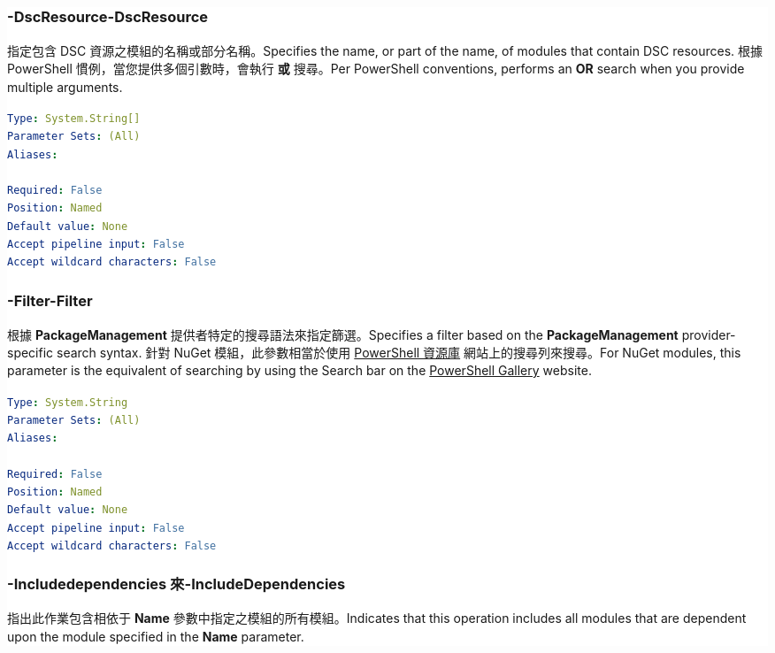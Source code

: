 ### <span data-ttu-id="3cac9-175">-DscResource</span><span class="sxs-lookup"><span data-stu-id="3cac9-175">-DscResource</span></span>

<span data-ttu-id="3cac9-176">指定包含 DSC 資源之模組的名稱或部分名稱。</span><span class="sxs-lookup"><span data-stu-id="3cac9-176">Specifies the name, or part of the name, of modules that contain DSC resources.</span></span> <span data-ttu-id="3cac9-177">根據 PowerShell 慣例，當您提供多個引數時，會執行 **或** 搜尋。</span><span class="sxs-lookup"><span data-stu-id="3cac9-177">Per PowerShell conventions, performs an **OR** search when you provide multiple arguments.</span></span>

```yaml
Type: System.String[]
Parameter Sets: (All)
Aliases:

Required: False
Position: Named
Default value: None
Accept pipeline input: False
Accept wildcard characters: False
```

### <span data-ttu-id="3cac9-178">-Filter</span><span class="sxs-lookup"><span data-stu-id="3cac9-178">-Filter</span></span>

<span data-ttu-id="3cac9-179">根據 **PackageManagement** 提供者特定的搜尋語法來指定篩選。</span><span class="sxs-lookup"><span data-stu-id="3cac9-179">Specifies a filter based on the **PackageManagement** provider-specific search syntax.</span></span> <span data-ttu-id="3cac9-180">針對 NuGet 模組，此參數相當於使用 [PowerShell 資源庫](https://www.powershellgallery.com/) 網站上的搜尋列來搜尋。</span><span class="sxs-lookup"><span data-stu-id="3cac9-180">For NuGet modules, this parameter is the equivalent of searching by using the Search bar on the [PowerShell Gallery](https://www.powershellgallery.com/) website.</span></span>

```yaml
Type: System.String
Parameter Sets: (All)
Aliases:

Required: False
Position: Named
Default value: None
Accept pipeline input: False
Accept wildcard characters: False
```

### <span data-ttu-id="3cac9-181">-Includedependencies 來</span><span class="sxs-lookup"><span data-stu-id="3cac9-181">-IncludeDependencies</span></span>

<span data-ttu-id="3cac9-182">指出此作業包含相依于 **Name** 參數中指定之模組的所有模組。</span><span class="sxs-lookup"><span data-stu-id="3cac9-182">Indicates that this operation includes all modules that are dependent upon the module specified in the **Name** parameter.</span></span>

